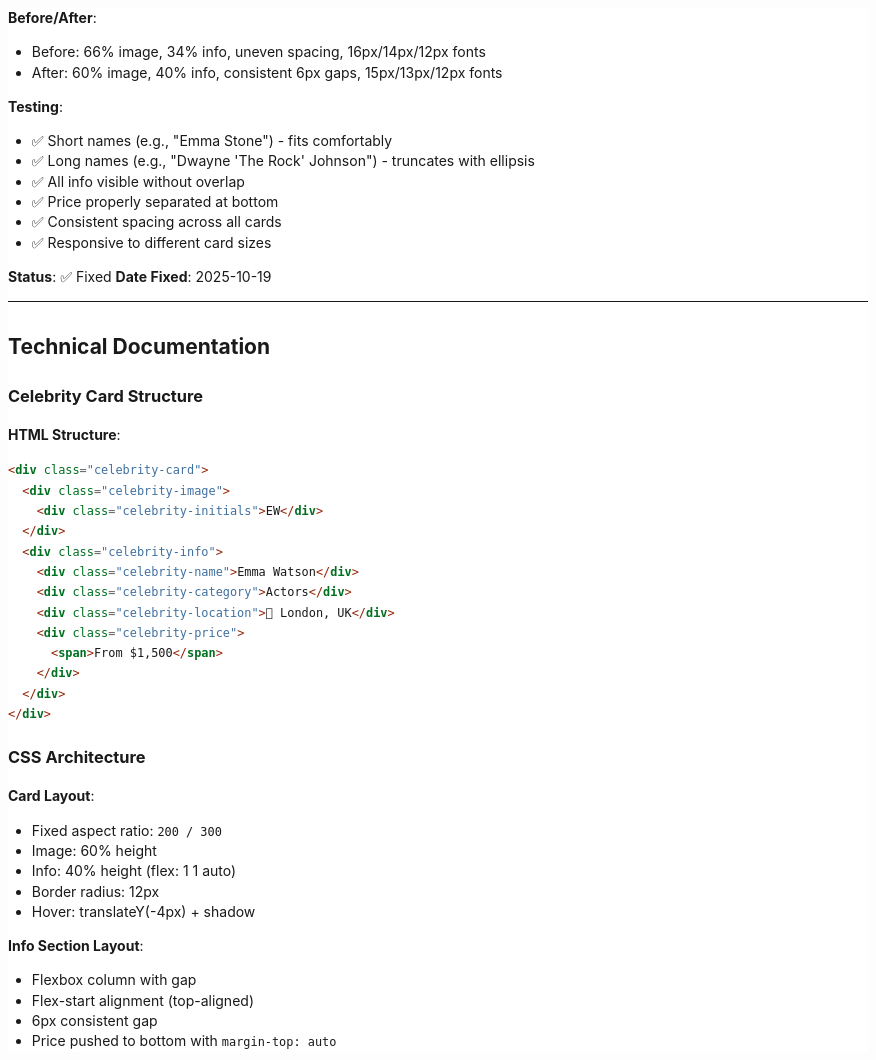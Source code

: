 **Before/After**:
- Before: 66% image, 34% info, uneven spacing, 16px/14px/12px fonts
- After: 60% image, 40% info, consistent 6px gaps, 15px/13px/12px fonts

**Testing**:
- ✅ Short names (e.g., "Emma Stone") - fits comfortably
- ✅ Long names (e.g., "Dwayne 'The Rock' Johnson") - truncates with ellipsis
- ✅ All info visible without overlap
- ✅ Price properly separated at bottom
- ✅ Consistent spacing across all cards
- ✅ Responsive to different card sizes

**Status**: ✅ Fixed
**Date Fixed**: 2025-10-19

---

## Technical Documentation

### Celebrity Card Structure

**HTML Structure**:
```html
<div class="celebrity-card">
  <div class="celebrity-image">
    <div class="celebrity-initials">EW</div>
  </div>
  <div class="celebrity-info">
    <div class="celebrity-name">Emma Watson</div>
    <div class="celebrity-category">Actors</div>
    <div class="celebrity-location">📍 London, UK</div>
    <div class="celebrity-price">
      <span>From $1,500</span>
    </div>
  </div>
</div>
```

### CSS Architecture

**Card Layout**:
- Fixed aspect ratio: `200 / 300`
- Image: 60% height
- Info: 40% height (flex: 1 1 auto)
- Border radius: 12px
- Hover: translateY(-4px) + shadow

**Info Section Layout**:
- Flexbox column with gap
- Flex-start alignment (top-aligned)
- 6px consistent gap
- Price pushed to bottom with `margin-top: auto`

